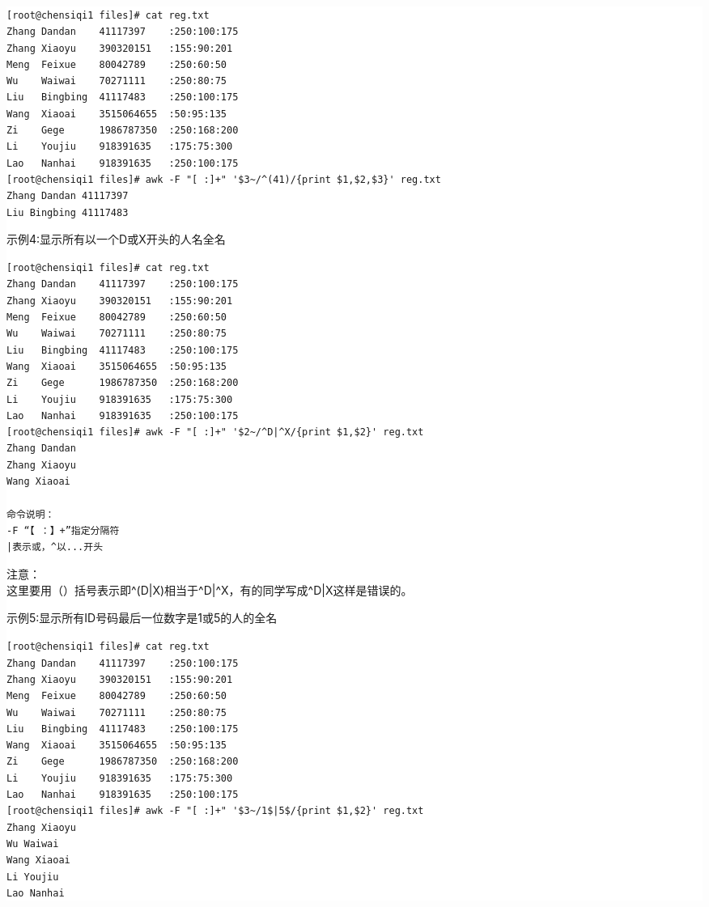     [root@chensiqi1 files]# cat reg.txt 
    Zhang Dandan    41117397    :250:100:175
    Zhang Xiaoyu    390320151   :155:90:201
    Meng  Feixue    80042789    :250:60:50
    Wu    Waiwai    70271111    :250:80:75
    Liu   Bingbing  41117483    :250:100:175
    Wang  Xiaoai    3515064655  :50:95:135
    Zi    Gege      1986787350  :250:168:200
    Li    Youjiu    918391635   :175:75:300
    Lao   Nanhai    918391635   :250:100:175
    [root@chensiqi1 files]# awk -F "[ :]+" '$3~/^(41)/{print $1,$2,$3}' reg.txt 
    Zhang Dandan 41117397
    Liu Bingbing 41117483  

示例4:显示所有以一个D或X开头的人名全名

    [root@chensiqi1 files]# cat reg.txt 
    Zhang Dandan    41117397    :250:100:175
    Zhang Xiaoyu    390320151   :155:90:201
    Meng  Feixue    80042789    :250:60:50
    Wu    Waiwai    70271111    :250:80:75
    Liu   Bingbing  41117483    :250:100:175
    Wang  Xiaoai    3515064655  :50:95:135
    Zi    Gege      1986787350  :250:168:200
    Li    Youjiu    918391635   :175:75:300
    Lao   Nanhai    918391635   :250:100:175
    [root@chensiqi1 files]# awk -F "[ :]+" '$2~/^D|^X/{print $1,$2}' reg.txt 
    Zhang Dandan
    Zhang Xiaoyu
    Wang Xiaoai
    
    命令说明：
    -F “【 ：】+”指定分隔符
    |表示或，^以...开头

注意：  
这里要用（）括号表示即^(D|X)相当于^D|^X，有的同学写成^D|X这样是错误的。

示例5:显示所有ID号码最后一位数字是1或5的人的全名

    [root@chensiqi1 files]# cat reg.txt 
    Zhang Dandan    41117397    :250:100:175
    Zhang Xiaoyu    390320151   :155:90:201
    Meng  Feixue    80042789    :250:60:50
    Wu    Waiwai    70271111    :250:80:75
    Liu   Bingbing  41117483    :250:100:175
    Wang  Xiaoai    3515064655  :50:95:135
    Zi    Gege      1986787350  :250:168:200
    Li    Youjiu    918391635   :175:75:300
    Lao   Nanhai    918391635   :250:100:175
    [root@chensiqi1 files]# awk -F "[ :]+" '$3~/1$|5$/{print $1,$2}' reg.txt 
    Zhang Xiaoyu
    Wu Waiwai
    Wang Xiaoai
    Li Youjiu
    Lao Nanhai
    

[0]: #1
[1]: #1.1
[2]: #1.2
[3]: #1.3
[4]: #1.4
[5]: #1.5
[6]: #1.6
[7]: #1.6.1
[8]: #1.7
[9]: #1.7.1
[10]: #1.7.2
[11]: #1.7.3
[12]: #1.7.4
[13]: #1.7.5
[14]: #1.7.6
[15]: #1.7.7
[16]: #1.9
[17]: #2
[18]: #2.1
[19]: #2.2
[20]: #2.2.1
[21]: #2.2.2
[22]: #2.2.3
[23]: #2.2.4
[24]: #2.2.5
[25]: #2.2.6
[26]: #2.2.7
[27]: #2.2.8
[28]: #2.2.9
[29]: #2.2.10
[30]: #2.2.11
[31]: #2.2.12
[32]: #2.2.13
[33]: #2.3
[34]: #2.3.1
[35]: #2.3.2
[36]: #2.4
[37]: #2.5
[38]: #2.5.1
[39]: #2.5.2
[40]: #2.5.3
[41]: #2.6
[42]: #2.7
[43]: #2.8
[44]: #2.9
[45]: #2.10